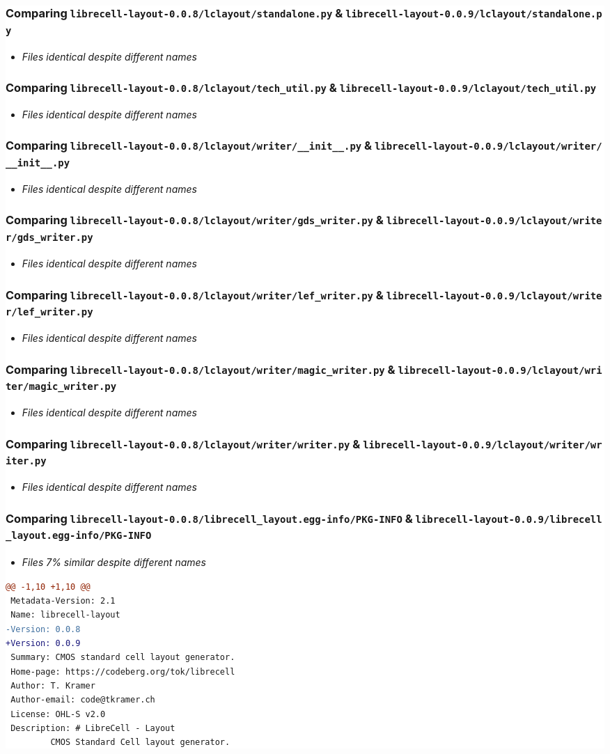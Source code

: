 ### Comparing `librecell-layout-0.0.8/lclayout/standalone.py` & `librecell-layout-0.0.9/lclayout/standalone.py`

 * *Files identical despite different names*

### Comparing `librecell-layout-0.0.8/lclayout/tech_util.py` & `librecell-layout-0.0.9/lclayout/tech_util.py`

 * *Files identical despite different names*

### Comparing `librecell-layout-0.0.8/lclayout/writer/__init__.py` & `librecell-layout-0.0.9/lclayout/writer/__init__.py`

 * *Files identical despite different names*

### Comparing `librecell-layout-0.0.8/lclayout/writer/gds_writer.py` & `librecell-layout-0.0.9/lclayout/writer/gds_writer.py`

 * *Files identical despite different names*

### Comparing `librecell-layout-0.0.8/lclayout/writer/lef_writer.py` & `librecell-layout-0.0.9/lclayout/writer/lef_writer.py`

 * *Files identical despite different names*

### Comparing `librecell-layout-0.0.8/lclayout/writer/magic_writer.py` & `librecell-layout-0.0.9/lclayout/writer/magic_writer.py`

 * *Files identical despite different names*

### Comparing `librecell-layout-0.0.8/lclayout/writer/writer.py` & `librecell-layout-0.0.9/lclayout/writer/writer.py`

 * *Files identical despite different names*

### Comparing `librecell-layout-0.0.8/librecell_layout.egg-info/PKG-INFO` & `librecell-layout-0.0.9/librecell_layout.egg-info/PKG-INFO`

 * *Files 7% similar despite different names*

```diff
@@ -1,10 +1,10 @@
 Metadata-Version: 2.1
 Name: librecell-layout
-Version: 0.0.8
+Version: 0.0.9
 Summary: CMOS standard cell layout generator.
 Home-page: https://codeberg.org/tok/librecell
 Author: T. Kramer
 Author-email: code@tkramer.ch
 License: OHL-S v2.0
 Description: # LibreCell - Layout
         CMOS Standard Cell layout generator.
```
